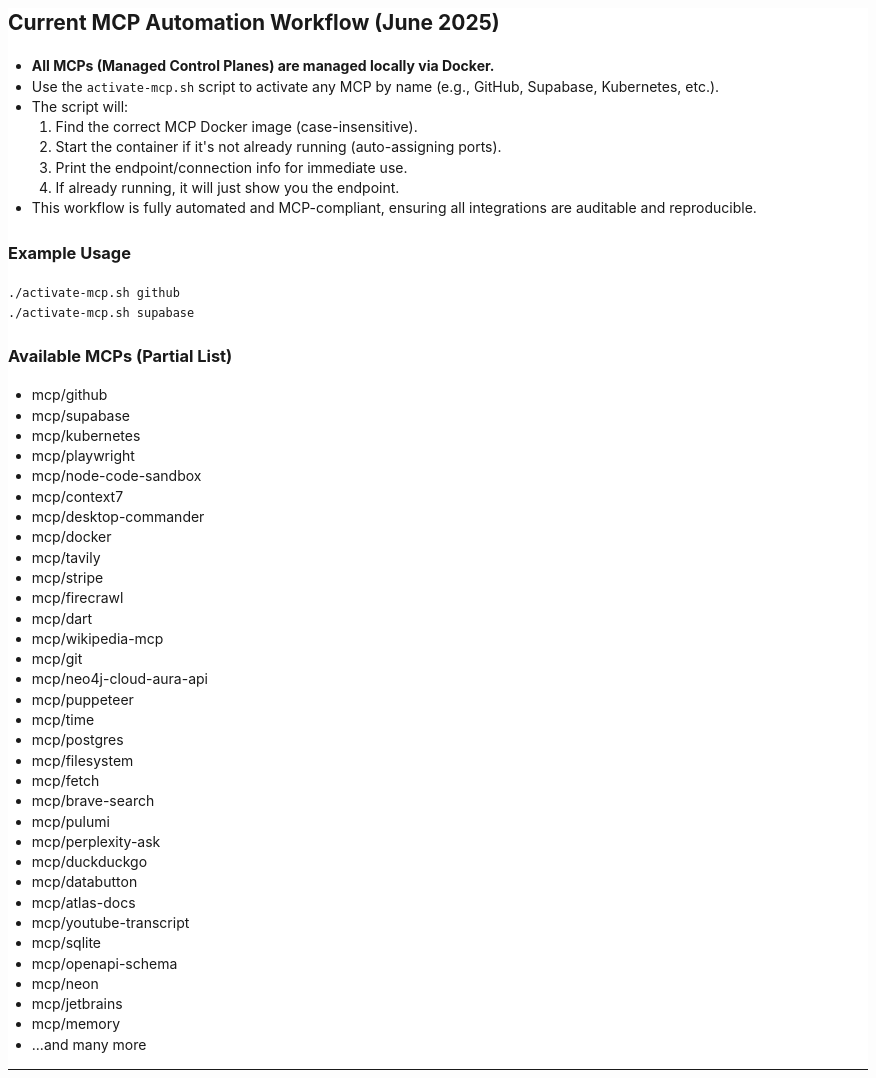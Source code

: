 ## Current MCP Automation Workflow (June 2025)

- **All MCPs (Managed Control Planes) are managed locally via Docker.**
- Use the `activate-mcp.sh` script to activate any MCP by name (e.g., GitHub, Supabase, Kubernetes, etc.).
- The script will:
  1. Find the correct MCP Docker image (case-insensitive).
  2. Start the container if it's not already running (auto-assigning ports).
  3. Print the endpoint/connection info for immediate use.
  4. If already running, it will just show you the endpoint.
- This workflow is fully automated and MCP-compliant, ensuring all integrations are auditable and reproducible.

### Example Usage
```sh
./activate-mcp.sh github
./activate-mcp.sh supabase
```

### Available MCPs (Partial List)
- mcp/github
- mcp/supabase
- mcp/kubernetes
- mcp/playwright
- mcp/node-code-sandbox
- mcp/context7
- mcp/desktop-commander
- mcp/docker
- mcp/tavily
- mcp/stripe
- mcp/firecrawl
- mcp/dart
- mcp/wikipedia-mcp
- mcp/git
- mcp/neo4j-cloud-aura-api
- mcp/puppeteer
- mcp/time
- mcp/postgres
- mcp/filesystem
- mcp/fetch
- mcp/brave-search
- mcp/pulumi
- mcp/perplexity-ask
- mcp/duckduckgo
- mcp/databutton
- mcp/atlas-docs
- mcp/youtube-transcript
- mcp/sqlite
- mcp/openapi-schema
- mcp/neon
- mcp/jetbrains
- mcp/memory
- ...and many more

---